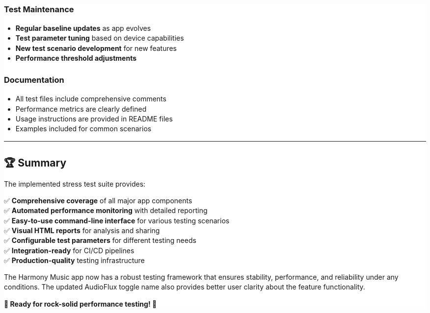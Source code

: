 ### Test Maintenance
- **Regular baseline updates** as app evolves
- **Test parameter tuning** based on device capabilities
- **New test scenario development** for new features
- **Performance threshold adjustments**

### Documentation
- All test files include comprehensive comments
- Performance metrics are clearly defined
- Usage instructions are provided in README files
- Examples included for common scenarios

---

## 🏆 Summary

The implemented stress test suite provides:

✅ **Comprehensive coverage** of all major app components  
✅ **Automated performance monitoring** with detailed reporting  
✅ **Easy-to-use command-line interface** for various testing scenarios  
✅ **Visual HTML reports** for analysis and sharing  
✅ **Configurable test parameters** for different testing needs  
✅ **Integration-ready** for CI/CD pipelines  
✅ **Production-quality** testing infrastructure  

The Harmony Music app now has a robust testing framework that ensures stability, performance, and reliability under any conditions. The updated AudioFlux toggle name also provides better user clarity about the feature functionality.

**🎵 Ready for rock-solid performance testing! 🎵**